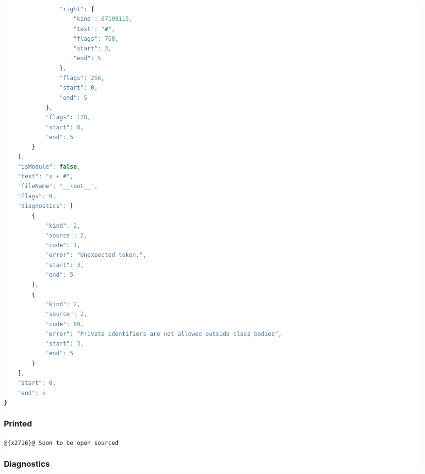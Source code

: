 ```javascript
                "right": {
                    "kind": 67109115,
                    "text": "#",
                    "flags": 768,
                    "start": 3,
                    "end": 5
                },
                "flags": 256,
                "start": 0,
                "end": 5
            },
            "flags": 128,
            "start": 0,
            "end": 5
        }
    ],
    "isModule": false,
    "text": "x + #",
    "fileName": "__root__",
    "flags": 0,
    "diagnostics": [
        {
            "kind": 2,
            "source": 2,
            "code": 1,
            "error": "Unexpected token.",
            "start": 3,
            "end": 5
        },
        {
            "kind": 2,
            "source": 2,
            "code": 69,
            "error": "Private identifiers are not allowed outside class_bodies",
            "start": 3,
            "end": 5
        }
    ],
    "start": 0,
    "end": 5
}
```

### Printed

```javascript
@{x2716}@ Soon to be open sourced
```

### Diagnostics

```javascript

```

